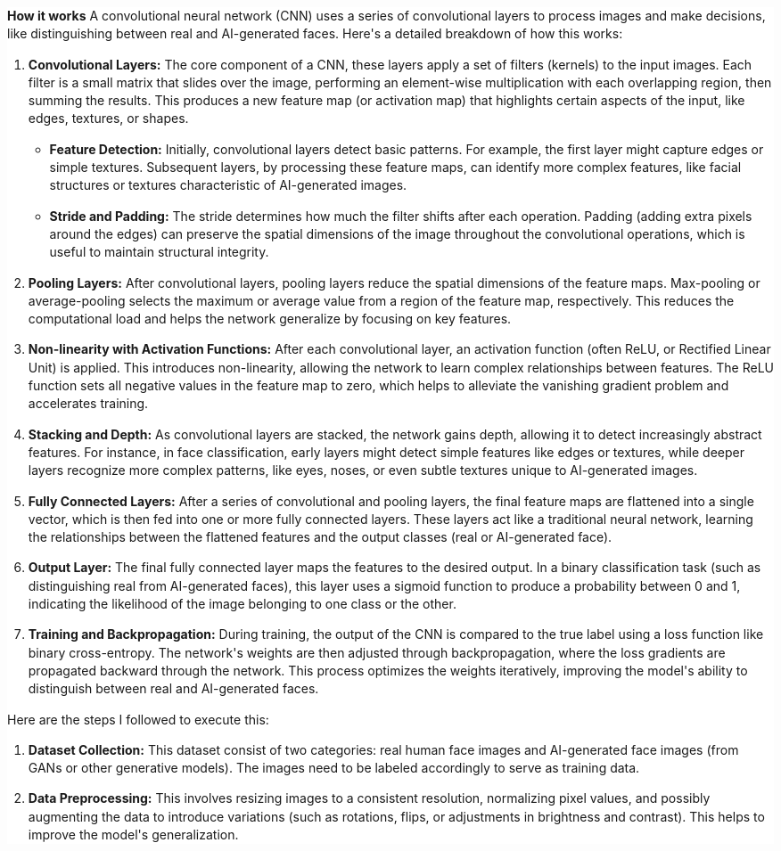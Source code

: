 
**How it works**
A convolutional neural network (CNN) uses a series of convolutional layers to process images and make decisions, like distinguishing between real and AI-generated faces. Here's a detailed breakdown of how this works:

1. **Convolutional Layers:** The core component of a CNN, these layers apply a set of filters (kernels) to the input images. Each filter is a small matrix that slides over the image, performing an element-wise multiplication with each overlapping region, then summing the results. This produces a new feature map (or activation map) that highlights certain aspects of the input, like edges, textures, or shapes.

   - **Feature Detection:** Initially, convolutional layers detect basic patterns. For example, the first layer might capture edges or simple textures. Subsequent layers, by processing these feature maps, can identify more complex features, like facial structures or textures characteristic of AI-generated images.

   - **Stride and Padding:** The stride determines how much the filter shifts after each operation. Padding (adding extra pixels around the edges) can preserve the spatial dimensions of the image throughout the convolutional operations, which is useful to maintain structural integrity.

2. **Pooling Layers:** After convolutional layers, pooling layers reduce the spatial dimensions of the feature maps. Max-pooling or average-pooling selects the maximum or average value from a region of the feature map, respectively. This reduces the computational load and helps the network generalize by focusing on key features.

3. **Non-linearity with Activation Functions:** After each convolutional layer, an activation function (often ReLU, or Rectified Linear Unit) is applied. This introduces non-linearity, allowing the network to learn complex relationships between features. The ReLU function sets all negative values in the feature map to zero, which helps to alleviate the vanishing gradient problem and accelerates training.

4. **Stacking and Depth:** As convolutional layers are stacked, the network gains depth, allowing it to detect increasingly abstract features. For instance, in face classification, early layers might detect simple features like edges or textures, while deeper layers recognize more complex patterns, like eyes, noses, or even subtle textures unique to AI-generated images.

5. **Fully Connected Layers:** After a series of convolutional and pooling layers, the final feature maps are flattened into a single vector, which is then fed into one or more fully connected layers. These layers act like a traditional neural network, learning the relationships between the flattened features and the output classes (real or AI-generated face).

6. **Output Layer:** The final fully connected layer maps the features to the desired output. In a binary classification task (such as distinguishing real from AI-generated faces), this layer uses a sigmoid function to produce a probability between 0 and 1, indicating the likelihood of the image belonging to one class or the other.

7. **Training and Backpropagation:** During training, the output of the CNN is compared to the true label using a loss function like binary cross-entropy. The network's weights are then adjusted through backpropagation, where the loss gradients are propagated backward through the network. This process optimizes the weights iteratively, improving the model's ability to distinguish between real and AI-generated faces.

Here are the steps I followed to execute this:

1. **Dataset Collection:**  This dataset consist of two categories: real human face images and AI-generated face images (from GANs or other generative models). The images need to be labeled accordingly to serve as training data.

2. **Data Preprocessing:** This involves resizing images to a consistent resolution, normalizing pixel values, and possibly augmenting the data to introduce variations (such as rotations, flips, or adjustments in brightness and contrast). This helps to improve the model's generalization.

